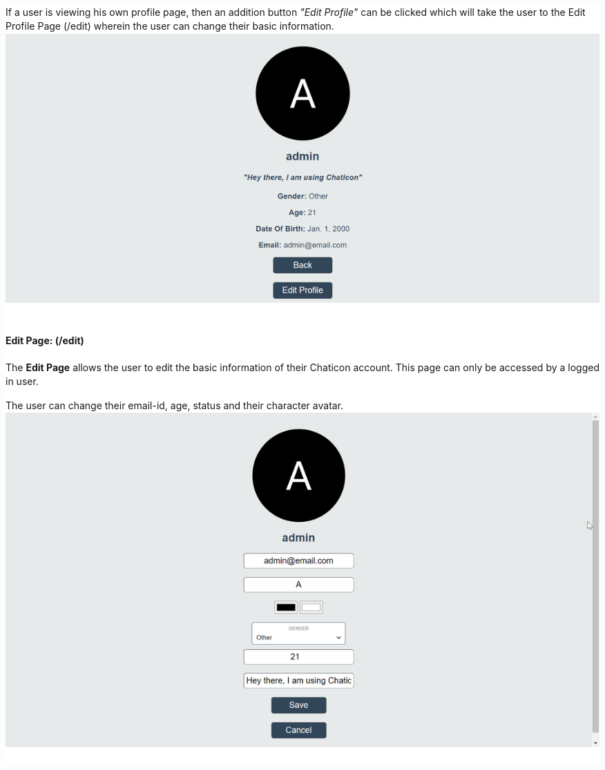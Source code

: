 If a user is viewing his own profile page, then an addition button _"Edit Profile"_ can be clicked which will take the user to the Edit Profile Page (/edit) wherein the user can change their basic information.
<img src="static/images/profile_own.png" width=100%>  
<br>  

#### Edit Page: (/edit)
The **Edit Page** allows the user to edit the basic information of their Chaticon account. This page can only be accessed by a logged in user.  

The user can change their email-id, age, status and their character avatar.
<img src="static/images/edit_profile.png" width=100%>  
<br>  
